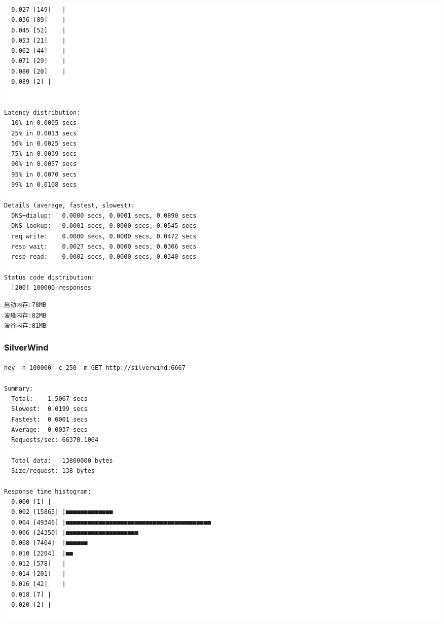 ```
  0.027 [149]	|
  0.036 [89]	|
  0.045 [52]	|
  0.053 [21]	|
  0.062 [44]	|
  0.071 [29]	|
  0.080 [20]	|
  0.089 [2]	|


Latency distribution:
  10% in 0.0005 secs
  25% in 0.0013 secs
  50% in 0.0025 secs
  75% in 0.0039 secs
  90% in 0.0057 secs
  95% in 0.0070 secs
  99% in 0.0108 secs

Details (average, fastest, slowest):
  DNS+dialup:	0.0000 secs, 0.0001 secs, 0.0890 secs
  DNS-lookup:	0.0001 secs, 0.0000 secs, 0.0545 secs
  req write:	0.0000 secs, 0.0000 secs, 0.0472 secs
  resp wait:	0.0027 secs, 0.0000 secs, 0.0306 secs
  resp read:	0.0002 secs, 0.0000 secs, 0.0340 secs

Status code distribution:
  [200]	100000 responses

```
```
启动内存:78MB
波峰内存:82MB
波谷内存:81MB
```
### SilverWind
```
hey -n 100000 -c 250 -m GET http://silverwind:6667

Summary:
  Total:	1.5067 secs
  Slowest:	0.0199 secs
  Fastest:	0.0001 secs
  Average:	0.0037 secs
  Requests/sec:	66370.1064
  
  Total data:	13800000 bytes
  Size/request:	138 bytes

Response time histogram:
  0.000 [1]	|
  0.002 [15865]	|■■■■■■■■■■■■■
  0.004 [49346]	|■■■■■■■■■■■■■■■■■■■■■■■■■■■■■■■■■■■■■■■■
  0.006 [24350]	|■■■■■■■■■■■■■■■■■■■■
  0.008 [7404]	|■■■■■■
  0.010 [2204]	|■■
  0.012 [578]	|
  0.014 [201]	|
  0.016 [42]	|
  0.018 [7]	|
  0.020 [2]	|


```